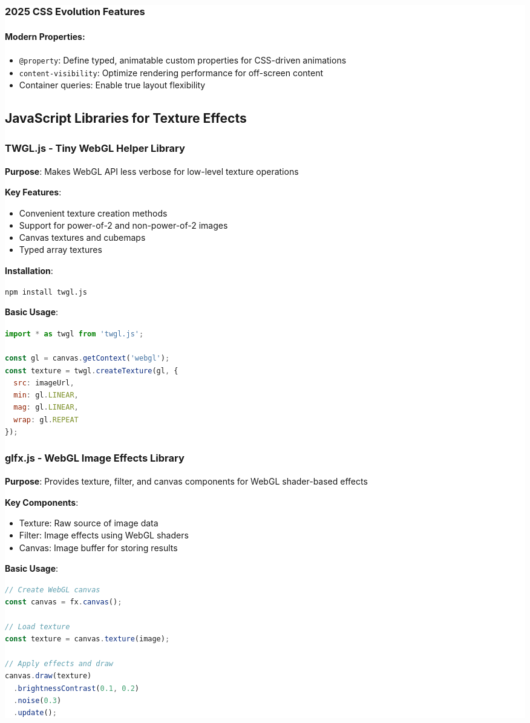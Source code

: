 ### 2025 CSS Evolution Features

#### Modern Properties:
- `@property`: Define typed, animatable custom properties for CSS-driven animations
- `content-visibility`: Optimize rendering performance for off-screen content
- Container queries: Enable true layout flexibility

## JavaScript Libraries for Texture Effects

### TWGL.js - Tiny WebGL Helper Library

**Purpose**: Makes WebGL API less verbose for low-level texture operations

**Key Features**:
- Convenient texture creation methods
- Support for power-of-2 and non-power-of-2 images
- Canvas textures and cubemaps
- Typed array textures

**Installation**:
```bash
npm install twgl.js
```

**Basic Usage**:
```javascript
import * as twgl from 'twgl.js';

const gl = canvas.getContext('webgl');
const texture = twgl.createTexture(gl, {
  src: imageUrl,
  min: gl.LINEAR,
  mag: gl.LINEAR,
  wrap: gl.REPEAT
});
```

### glfx.js - WebGL Image Effects Library

**Purpose**: Provides texture, filter, and canvas components for WebGL shader-based effects

**Key Components**:
- Texture: Raw source of image data
- Filter: Image effects using WebGL shaders
- Canvas: Image buffer for storing results

**Basic Usage**:
```javascript
// Create WebGL canvas
const canvas = fx.canvas();

// Load texture
const texture = canvas.texture(image);

// Apply effects and draw
canvas.draw(texture)
  .brightnessContrast(0.1, 0.2)
  .noise(0.3)
  .update();
```
